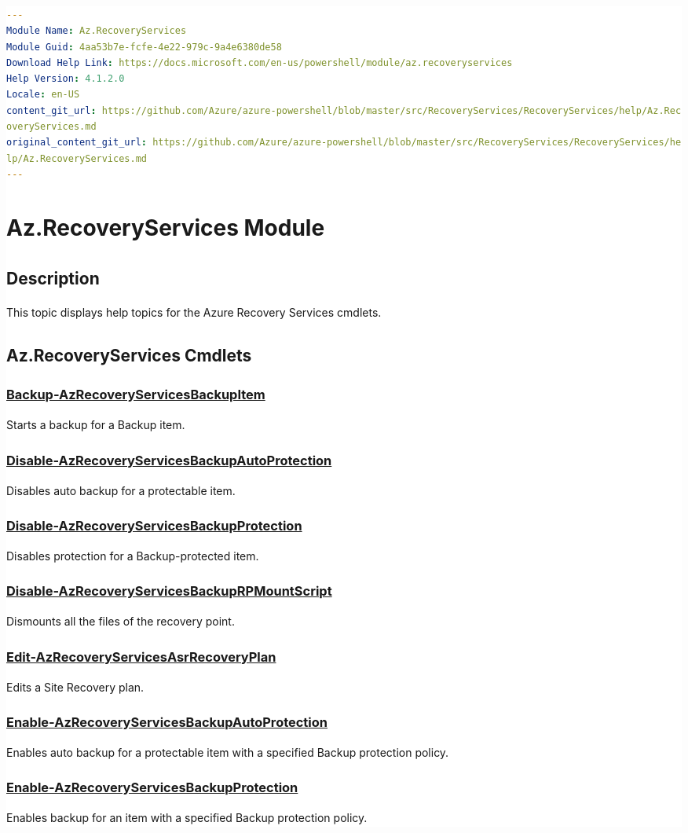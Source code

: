```yaml
---
Module Name: Az.RecoveryServices
Module Guid: 4aa53b7e-fcfe-4e22-979c-9a4e6380de58
Download Help Link: https://docs.microsoft.com/en-us/powershell/module/az.recoveryservices
Help Version: 4.1.2.0
Locale: en-US
content_git_url: https://github.com/Azure/azure-powershell/blob/master/src/RecoveryServices/RecoveryServices/help/Az.RecoveryServices.md
original_content_git_url: https://github.com/Azure/azure-powershell/blob/master/src/RecoveryServices/RecoveryServices/help/Az.RecoveryServices.md
---
```


# Az.RecoveryServices Module
## Description
This topic displays help topics for the Azure Recovery Services cmdlets.

## Az.RecoveryServices Cmdlets
### [Backup-AzRecoveryServicesBackupItem](Backup-AzRecoveryServicesBackupItem.md)
Starts a backup for a Backup item.

### [Disable-AzRecoveryServicesBackupAutoProtection](Disable-AzRecoveryServicesBackupAutoProtection.md)
Disables auto backup for a protectable item.

### [Disable-AzRecoveryServicesBackupProtection](Disable-AzRecoveryServicesBackupProtection.md)
Disables protection for a Backup-protected item.

### [Disable-AzRecoveryServicesBackupRPMountScript](Disable-AzRecoveryServicesBackupRPMountScript.md)
Dismounts all the files of the recovery point.

### [Edit-AzRecoveryServicesAsrRecoveryPlan](Edit-AzRecoveryServicesAsrRecoveryPlan.md)
Edits a Site Recovery plan.

### [Enable-AzRecoveryServicesBackupAutoProtection](Enable-AzRecoveryServicesBackupAutoProtection.md)
Enables auto backup for a protectable item with a specified Backup protection policy.

### [Enable-AzRecoveryServicesBackupProtection](Enable-AzRecoveryServicesBackupProtection.md)
Enables backup for an item with a specified Backup protection policy.
